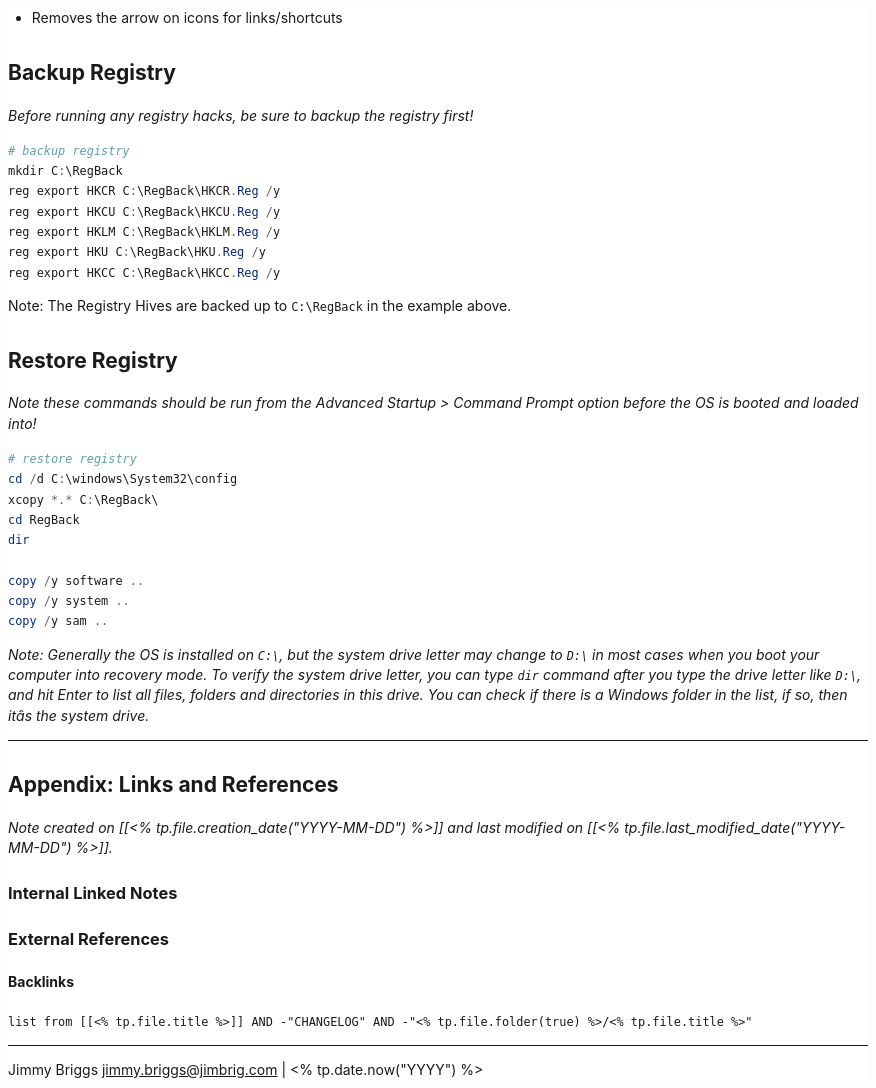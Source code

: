 - Removes the arrow on icons for links/shortcuts

## Backup Registry

*Before running any registry hacks, be sure to backup the registry first!*

```powershell
# backup registry
mkdir C:\RegBack
reg export HKCR C:\RegBack\HKCR.Reg /y
reg export HKCU C:\RegBack\HKCU.Reg /y
reg export HKLM C:\RegBack\HKLM.Reg /y
reg export HKU C:\RegBack\HKU.Reg /y
reg export HKCC C:\RegBack\HKCC.Reg /y
```

Note: The Registry Hives are backed up to `C:\RegBack` in the example above.

## Restore Registry

*Note these commands should be run from the Advanced Startup > Command Prompt option before the OS is booted and loaded into!*

```powershell
# restore registry
cd /d C:\windows\System32\config
xcopy *.* C:\RegBack\
cd RegBack
dir

copy /y software ..
copy /y system ..
copy /y sam ..

```

*Note: Generally the OS is installed on `C:\`, but the system drive letter may change to `D:\` in most cases when you boot your computer into recovery mode. To verify the system drive letter, you can type `dir` command after you type the drive letter like `D:\`, and hit Enter to list all files, folders and directories in this drive. You can check if there is a Windows folder in the list, if so, then itâs the system drive.*



***

## Appendix: Links and References

*Note created on [[<% tp.file.creation_date("YYYY-MM-DD") %>]] and last modified on [[<% tp.file.last_modified_date("YYYY-MM-DD") %>]].*

### Internal Linked Notes

### External References

#### Backlinks

```dataview
list from [[<% tp.file.title %>]] AND -"CHANGELOG" AND -"<% tp.file.folder(true) %>/<% tp.file.title %>"
```


***

Jimmy Briggs <jimmy.briggs@jimbrig.com> | <% tp.date.now("YYYY") %>